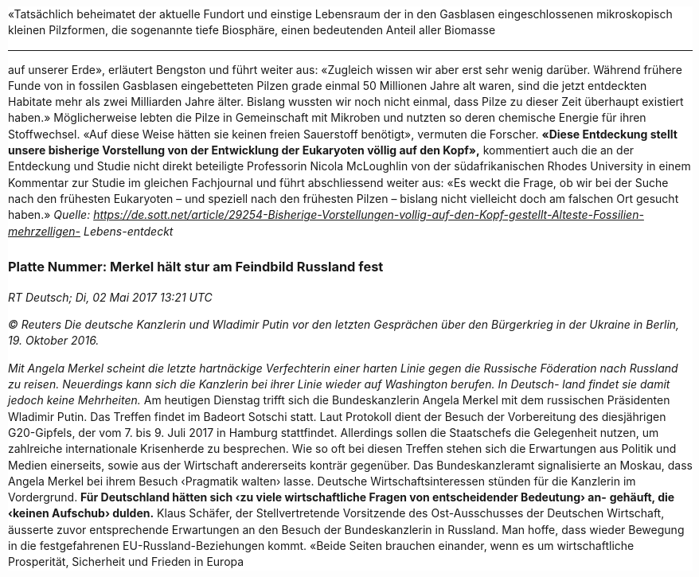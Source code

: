 «Tatsächlich beheimatet der aktuelle Fundort und einstige Lebensraum der in den Gasblasen eingeschlossenen
mikroskopisch kleinen Pilzformen, die sogenannte tiefe Biosphäre, einen bedeutenden Anteil aller Biomasse


-----

auf unserer Erde», erläutert Bengston und führt weiter aus: «Zugleich wissen wir aber erst sehr wenig darüber.
Während frühere Funde von in fossilen Gasblasen eingebetteten Pilzen grade einmal 50 Millionen Jahre alt
waren, sind die jetzt entdeckten Habitate mehr als zwei Milliarden Jahre älter. Bislang wussten wir noch nicht
einmal, dass Pilze zu dieser Zeit überhaupt existiert haben.»
Möglicherweise lebten die Pilze in Gemeinschaft mit Mikroben und nutzten so deren chemische Energie für
ihren Stoffwechsel. «Auf diese Weise hätten sie keinen freien Sauerstoff benötigt», vermuten die Forscher.
**«Diese Entdeckung stellt unsere bisherige Vorstellung von der Entwicklung der Eukaryoten völlig auf den Kopf»,**
kommentiert auch die an der Entdeckung und Studie nicht direkt beteiligte Professorin Nicola McLoughlin von
der südafrikanischen Rhodes University in einem Kommentar zur Studie im gleichen Fachjournal und führt
abschliessend weiter aus: «Es weckt die Frage, ob wir bei der Suche nach den frühesten Eukaryoten – und speziell
nach den frühesten Pilzen – bislang nicht vielleicht doch am falschen Ort gesucht haben.»
_Quelle: https://de.sott.net/article/29254-Bisherige-Vorstellungen-vollig-auf-den-Kopf-gestellt-Alteste-Fossilien-mehrzelligen-_
_Lebens-entdeckt_

### Platte Nummer: Merkel hält stur am Feindbild Russland fest
_RT Deutsch; Di, 02 Mai 2017 13:21 UTC_

_© Reuters_
_Die deutsche Kanzlerin und Wladimir Putin vor den letzten Gesprächen über den Bürgerkrieg_
_in der Ukraine in Berlin, 19. Oktober 2016._

_Mit Angela Merkel scheint die letzte hartnäckige Verfechterin einer harten Linie gegen die Russische Föderation nach_
_Russland zu reisen. Neuerdings kann sich die Kanzlerin bei ihrer Linie wieder auf Washington berufen. In Deutsch-_
_land findet sie damit jedoch keine Mehrheiten._
Am heutigen Dienstag trifft sich die Bundeskanzlerin Angela Merkel mit dem russischen Präsidenten Wladimir
Putin. Das Treffen findet im Badeort Sotschi statt. Laut Protokoll dient der Besuch der Vorbereitung des diesjährigen G20-Gipfels, der vom 7. bis 9. Juli 2017 in Hamburg stattfindet. Allerdings sollen die Staatschefs die
Gelegenheit nutzen, um zahlreiche internationale Krisenherde zu besprechen.
Wie so oft bei diesen Treffen stehen sich die Erwartungen aus Politik und Medien einerseits, sowie aus der Wirtschaft andererseits konträr gegenüber. Das Bundeskanzleramt signalisierte an Moskau, dass Angela Merkel bei
ihrem Besuch ‹Pragmatik walten› lasse. Deutsche Wirtschaftsinteressen stünden für die Kanzlerin im Vordergrund. **Für Deutschland hätten sich ‹zu viele wirtschaftliche Fragen von entscheidender Bedeutung› an-**
**gehäuft, die ‹keinen Aufschub› dulden.**
Klaus Schäfer, der Stellvertretende Vorsitzende des Ost-Ausschusses der Deutschen Wirtschaft, äusserte zuvor
entsprechende Erwartungen an den Besuch der Bundeskanzlerin in Russland. Man hoffe, dass wieder Bewegung
in die festgefahrenen EU-Russland-Beziehungen kommt.
«Beide Seiten brauchen einander, wenn es um wirtschaftliche Prosperität, Sicherheit und Frieden in Europa